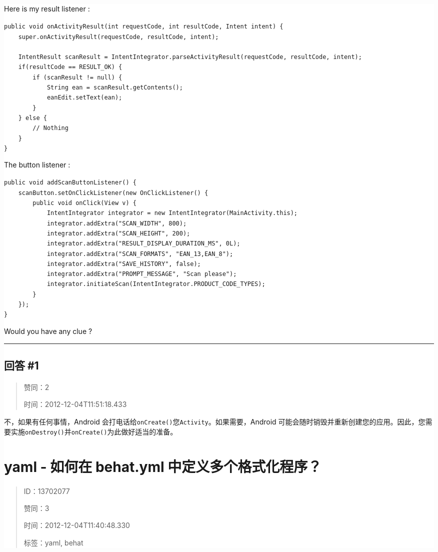 Here is my result listener :

```
public void onActivityResult(int requestCode, int resultCode, Intent intent) {
    super.onActivityResult(requestCode, resultCode, intent);

    IntentResult scanResult = IntentIntegrator.parseActivityResult(requestCode, resultCode, intent);
    if(resultCode == RESULT_OK) {
        if (scanResult != null) {
            String ean = scanResult.getContents();
            eanEdit.setText(ean);
        }
    } else {
        // Nothing
    }
} 
```

The button listener :

```
public void addScanButtonListener() {
    scanButton.setOnClickListener(new OnClickListener() {
        public void onClick(View v) {
            IntentIntegrator integrator = new IntentIntegrator(MainActivity.this);
            integrator.addExtra("SCAN_WIDTH", 800);
            integrator.addExtra("SCAN_HEIGHT", 200);
            integrator.addExtra("RESULT_DISPLAY_DURATION_MS", 0L);
            integrator.addExtra("SCAN_FORMATS", "EAN_13,EAN_8");
            integrator.addExtra("SAVE_HISTORY", false);
            integrator.addExtra("PROMPT_MESSAGE", "Scan please");
            integrator.initiateScan(IntentIntegrator.PRODUCT_CODE_TYPES);
        }
    });
} 
```

Would you have any clue ?

* * *

## 回答 #1

> 赞同：2
> 
> 时间：2012-12-04T11:51:18.433

不，如果有任何事情，Android 会打电话给`onCreate()`您`Activity`。如果需要，Android 可能会随时销毁并重新创建您的应用。因此，您需要实施`onDestroy()`并`onCreate()`为此做好适当的准备。

# yaml - 如何在 behat.yml 中定义多个格式化程序？

> ID：13702077
> 
> 赞同：3
> 
> 时间：2012-12-04T11:40:48.330
> 
> 标签：yaml, behat
